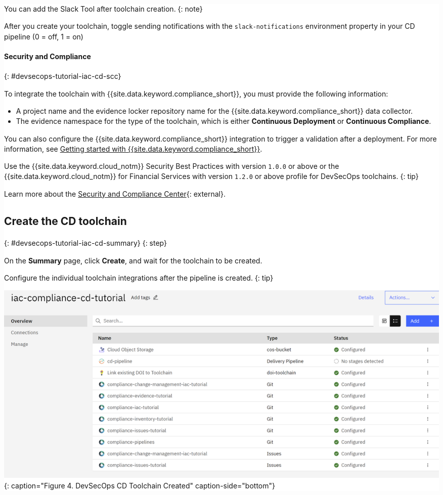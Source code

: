 You can add the Slack Tool after toolchain creation.
{: note}

After you create your toolchain, toggle sending notifications with the `slack-notifications` environment property in your CD pipeline (0 = off, 1 = on)

#### Security and Compliance
{: #devsecops-tutorial-iac-cd-scc}

To integrate the toolchain with {{site.data.keyword.compliance_short}}, you must provide the following information:

* A project name and the evidence locker repository name for the {{site.data.keyword.compliance_short}} data collector.
* The evidence namespace for the type of the toolchain, which is either **Continuous Deployment** or **Continuous Compliance**.

You can also configure the {{site.data.keyword.compliance_short}} integration to trigger a validation after a deployment. For more information, see [Getting started with {{site.data.keyword.compliance_short}}](/docs/security-compliance?topic=security-compliance-getting-started).

Use the {{site.data.keyword.cloud_notm}} Security Best Practices with version `1.0.0` or above or the {{site.data.keyword.cloud_notm}} for Financial Services with version `1.2.0` or above profile for DevSecOps toolchains.
{: tip}

Learn more about the [Security and Compliance Center](https://cloud.ibm.com/security-compliance/overview){: external}.

## Create the CD toolchain
{: #devsecops-tutorial-iac-cd-summary}
{: step}

On the **Summary** page, click **Create**, and wait for the toolchain to be created.

Configure the individual toolchain integrations after the pipeline is created.
{: tip}

![DevSecOps CD Toolchain Created](images/devsecops-cd-terraform-toolchain-created.png){: caption="Figure 4. DevSecOps CD Toolchain Created" caption-side="bottom"}

